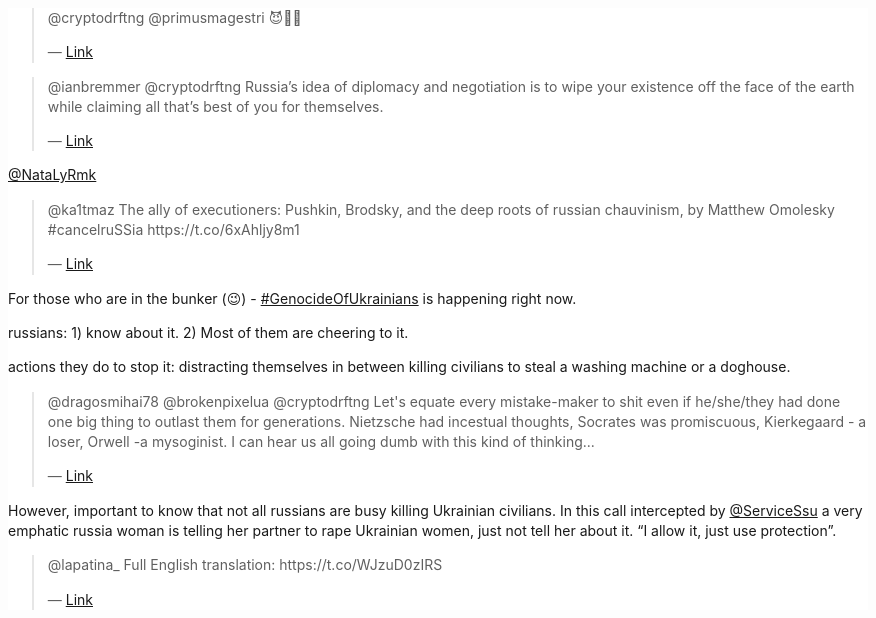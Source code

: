 <blockquote class="twitter-tweet">
    <p lang="en" dir="ltr">
    @cryptodrftng @primusmagestri 😈💜👏<br />
    </p>
    &mdash; <a href="https://twitter.com/radioevrazia/status/1531975149611778050">Link</a>
</blockquote>

<blockquote class="twitter-tweet">
    <p lang="en" dir="ltr">
    @ianbremmer @cryptodrftng Russia’s idea of diplomacy and negotiation is to wipe your existence off the face of the earth while claiming all that’s best of you for themselves.<br />
    </p>
    &mdash; <a href="https://twitter.com/francesblackma6/status/1531977879478849537">Link</a>
</blockquote>

[@NataLyRmk](https://twitter.com/NataLyRmk)

<blockquote class="twitter-tweet">
    <p lang="en" dir="ltr">
    @ka1tmaz The ally of executioners: Pushkin, Brodsky, and the deep roots of russian chauvinism, by Matthew Omolesky #cancelruSSia https://t.co/6xAhljy8m1<br />
    </p>
    &mdash; <a href="https://twitter.com/NataLyRmk/status/1530158550252666880">Link</a>
</blockquote>

For those who are in the bunker (😉) - [#GenocideOfUkrainians](https://twitter.com/hashtag/GenocideOfUkrainians) is happening right now. 

russians: 1) know about it. 
2) Most of them are cheering to it.

actions they do to stop it: distracting themselves in between killing civilians to steal a washing machine or a doghouse.

<blockquote class="twitter-tweet">
    <p lang="en" dir="ltr">
    @dragosmihai78 @brokenpixelua @cryptodrftng Let&#39;s equate every mistake-maker to shit even if he/she/they had done one big thing to outlast them for generations. Nietzsche had incestual thoughts, Socrates was promiscuous, Kierkegaard - a loser, Orwell -a mysoginist. I can hear us all going dumb with this kind of thinking...<br />
    </p>
    &mdash; <a href="https://twitter.com/CalinIonescu5/status/1532020943819878409">Link</a>
</blockquote>

However, important to know that not all russians are busy killing Ukrainian civilians. In this call intercepted by [@ServiceSsu](https://twitter.com/ServiceSsu) a very emphatic russia woman is telling her partner to rape Ukrainian women, just not tell her about it. “I allow it, just use protection”.

<blockquote class="twitter-tweet">
    <p lang="en" dir="ltr">
    @lapatina_ Full English translation: https://t.co/WJzuD0zIRS<br />
    </p>
    &mdash; <a href="https://twitter.com/garbanzo0813/status/1513882209349947396">Link</a>
</blockquote>
